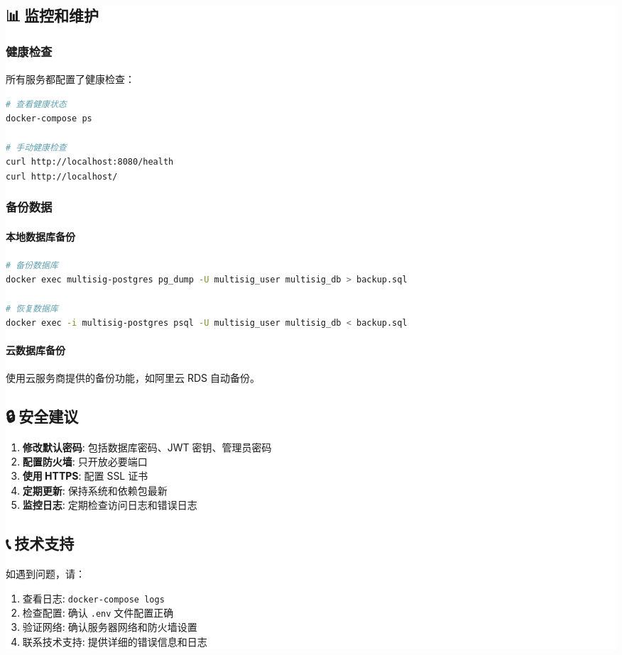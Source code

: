 ## 📊 监控和维护

### 健康检查

所有服务都配置了健康检查：

```bash
# 查看健康状态
docker-compose ps

# 手动健康检查
curl http://localhost:8080/health
curl http://localhost/
```

### 备份数据

#### 本地数据库备份

```bash
# 备份数据库
docker exec multisig-postgres pg_dump -U multisig_user multisig_db > backup.sql

# 恢复数据库
docker exec -i multisig-postgres psql -U multisig_user multisig_db < backup.sql
```

#### 云数据库备份

使用云服务商提供的备份功能，如阿里云 RDS 自动备份。

## 🔒 安全建议

1. **修改默认密码**: 包括数据库密码、JWT 密钥、管理员密码
2. **配置防火墙**: 只开放必要端口
3. **使用 HTTPS**: 配置 SSL 证书
4. **定期更新**: 保持系统和依赖包最新
5. **监控日志**: 定期检查访问日志和错误日志

## 📞 技术支持

如遇到问题，请：

1. 查看日志: `docker-compose logs`
2. 检查配置: 确认 `.env` 文件配置正确
3. 验证网络: 确认服务器网络和防火墙设置
4. 联系技术支持: 提供详细的错误信息和日志
